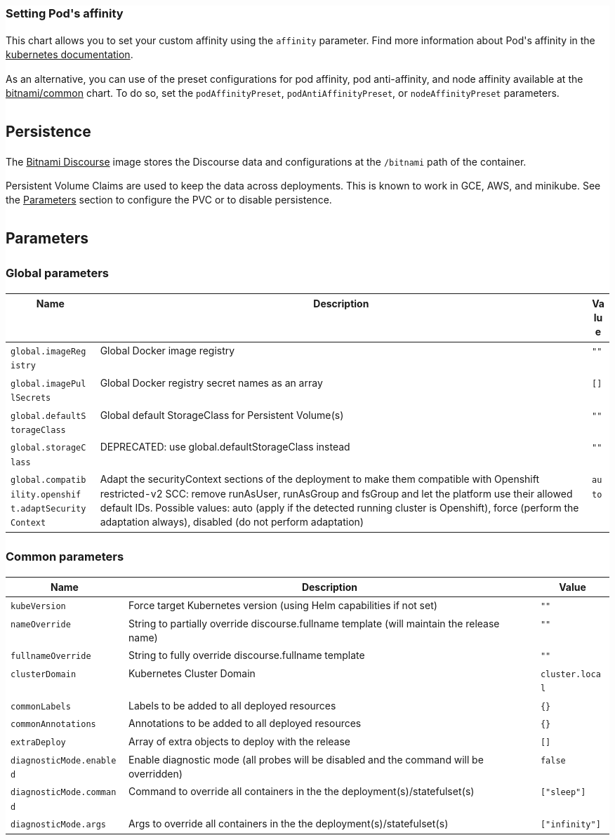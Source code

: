 ### Setting Pod's affinity

This chart allows you to set your custom affinity using the `affinity` parameter. Find more information about Pod's affinity in the [kubernetes documentation](https://kubernetes.io/docs/concepts/configuration/assign-pod-node/#affinity-and-anti-affinity).

As an alternative, you can use of the preset configurations for pod affinity, pod anti-affinity, and node affinity available at the [bitnami/common](https://github.com/bitnami/charts/tree/main/bitnami/common#affinities) chart. To do so, set the `podAffinityPreset`, `podAntiAffinityPreset`, or `nodeAffinityPreset` parameters.

## Persistence

The [Bitnami Discourse](https://github.com/bitnami/containers/tree/main/bitnami/discourse) image stores the Discourse data and configurations at the `/bitnami` path of the container.

Persistent Volume Claims are used to keep the data across deployments. This is known to work in GCE, AWS, and minikube.
See the [Parameters](#parameters) section to configure the PVC or to disable persistence.

## Parameters

### Global parameters

| Name                                                  | Description                                                                                                                                                                                                                                                                                                                                                         | Value  |
| ----------------------------------------------------- | ------------------------------------------------------------------------------------------------------------------------------------------------------------------------------------------------------------------------------------------------------------------------------------------------------------------------------------------------------------------- | ------ |
| `global.imageRegistry`                                | Global Docker image registry                                                                                                                                                                                                                                                                                                                                        | `""`   |
| `global.imagePullSecrets`                             | Global Docker registry secret names as an array                                                                                                                                                                                                                                                                                                                     | `[]`   |
| `global.defaultStorageClass`                          | Global default StorageClass for Persistent Volume(s)                                                                                                                                                                                                                                                                                                                | `""`   |
| `global.storageClass`                                 | DEPRECATED: use global.defaultStorageClass instead                                                                                                                                                                                                                                                                                                                  | `""`   |
| `global.compatibility.openshift.adaptSecurityContext` | Adapt the securityContext sections of the deployment to make them compatible with Openshift restricted-v2 SCC: remove runAsUser, runAsGroup and fsGroup and let the platform use their allowed default IDs. Possible values: auto (apply if the detected running cluster is Openshift), force (perform the adaptation always), disabled (do not perform adaptation) | `auto` |

### Common parameters

| Name                     | Description                                                                               | Value           |
| ------------------------ | ----------------------------------------------------------------------------------------- | --------------- |
| `kubeVersion`            | Force target Kubernetes version (using Helm capabilities if not set)                      | `""`            |
| `nameOverride`           | String to partially override discourse.fullname template (will maintain the release name) | `""`            |
| `fullnameOverride`       | String to fully override discourse.fullname template                                      | `""`            |
| `clusterDomain`          | Kubernetes Cluster Domain                                                                 | `cluster.local` |
| `commonLabels`           | Labels to be added to all deployed resources                                              | `{}`            |
| `commonAnnotations`      | Annotations to be added to all deployed resources                                         | `{}`            |
| `extraDeploy`            | Array of extra objects to deploy with the release                                         | `[]`            |
| `diagnosticMode.enabled` | Enable diagnostic mode (all probes will be disabled and the command will be overridden)   | `false`         |
| `diagnosticMode.command` | Command to override all containers in the the deployment(s)/statefulset(s)                | `["sleep"]`     |
| `diagnosticMode.args`    | Args to override all containers in the the deployment(s)/statefulset(s)                   | `["infinity"]`  |
